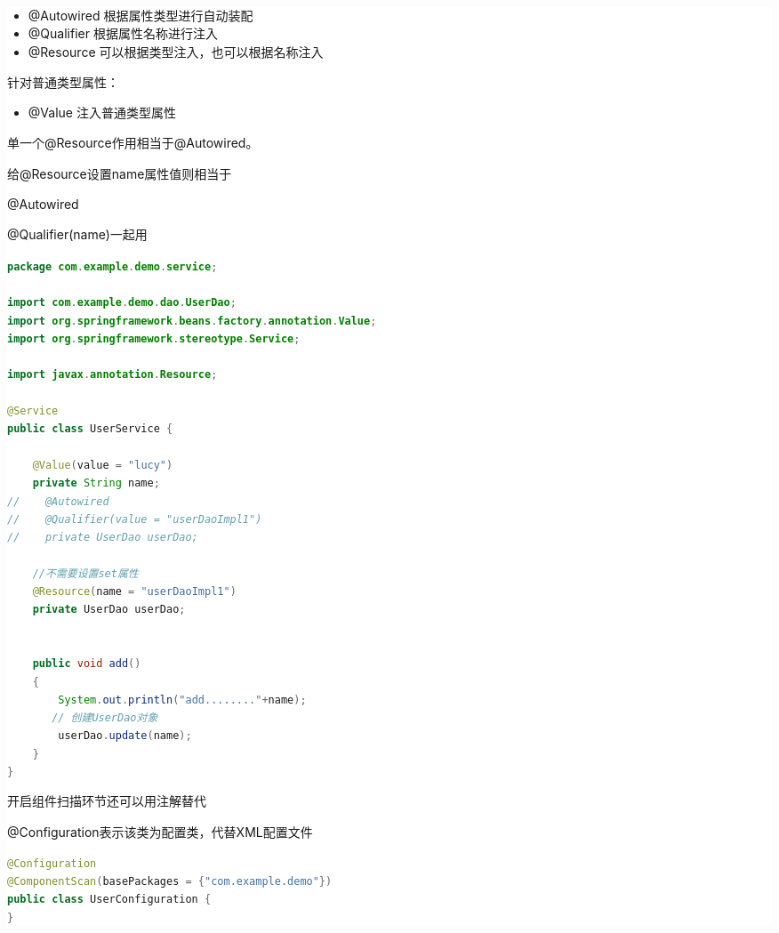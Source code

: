 - @Autowired        根据属性类型进行自动装配
- @Qualifier            根据属性名称进行注入
- @Resource           可以根据类型注入，也可以根据名称注入

针对普通类型属性：

- @Value                   注入普通类型属性

单一个@Resource作用相当于@Autowired。



给@Resource设置name属性值则相当于

@Autowired     

@Qualifier(name)一起用    



```java
package com.example.demo.service;

import com.example.demo.dao.UserDao;
import org.springframework.beans.factory.annotation.Value;
import org.springframework.stereotype.Service;

import javax.annotation.Resource;

@Service
public class UserService {

    @Value(value = "lucy")
    private String name;
//    @Autowired
//    @Qualifier(value = "userDaoImpl1")
//    private UserDao userDao;

    //不需要设置set属性
    @Resource(name = "userDaoImpl1")
    private UserDao userDao;


    public void add()
    {
        System.out.println("add........"+name);
       // 创建UserDao对象
        userDao.update(name);
    }
}
```

开启组件扫描环节还可以用注解替代

@Configuration表示该类为配置类，代替XML配置文件

```java
@Configuration
@ComponentScan(basePackages = {"com.example.demo"})
public class UserConfiguration {
}
```
